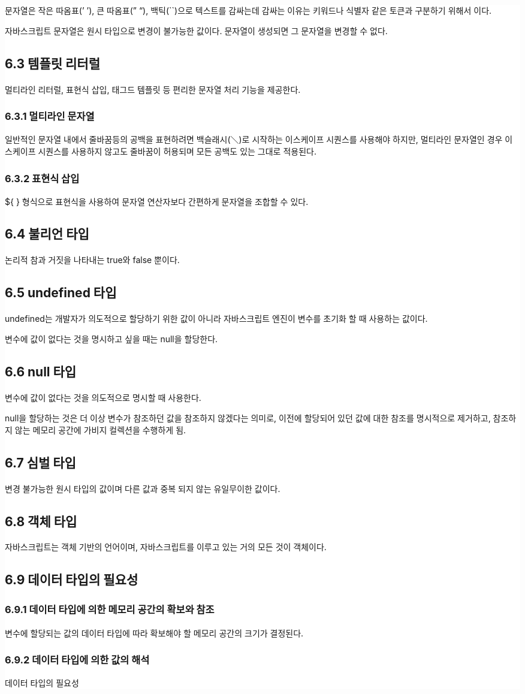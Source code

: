 문자열은 작은 따옴표(’ ’), 큰 따옴표(” “), 백틱(``)으로 텍스트를 감싸는데 감싸는 이유는 키워드나 식별자 같은 토큰과 구분하기 위해서 이다.

자바스크립트 문자열은 원시 타입으로 변경이 불가능한 값이다. 문자열이 생성되면 그 문자열을 변경할 수 없다.

## 6.3 템플릿 리터럴

멀티라인 리터럴, 표현식 삽입, 태그드 템플릿 등 편리한 문자열 처리 기능을 제공한다.

### 6.3.1 멀티라인 문자열

일반적인 문자열 내에서 줄바꿈등의 공백을 표현하려면 백슬래시(＼)로 시작하는 이스케이프 시퀀스를 사용해야 하지만, 멀티라인 문자열인 경우 이스케이프 시퀀스를 사용하지 않고도 줄바꿈이 허용되며 모든 공백도 있는 그대로 적용된다.

### 6.3.2 표현식 삽입

${ } 형식으로 표현식을 사용하여 문자열 연산자보다 간편하게 문자열을 조합할 수 있다.

## 6.4 불리언 타입

논리적 참과 거짓을 나타내는 true와 false 뿐이다.

## 6.5 undefined 타입

undefined는 개발자가 의도적으로 할당하기 위한 값이 아니라 자바스크립트 엔진이 변수를 초기화 할 때 사용하는 값이다.

변수에 값이 없다는 것을 명시하고 싶을 때는 null을 할당한다.

## 6.6 null 타입

변수에 값이 없다는 것을 의도적으로 명시할 때 사용한다.

null을 할당하는 것은 더 이상 변수가 참조하던 값을 참조하지 않겠다는 의미로, 이전에 할당되어 있던 값에 대한 참조를 명시적으로 제거하고, 참조하지 않는 메모리 공간에 가비지 컬렉션을 수행하게 됨.

## 6.7 심벌 타입

변경 불가능한 원시 타입의 값이며 다른 값과 중복 되지 않는 유일무이한 값이다.

## 6.8 객체 타입

자바스크립트는 객체 기반의 언어이며, 자바스크립트를 이루고 있는 거의 모든 것이 객체이다.

## 6.9 데이터 타입의 필요성

### 6.9.1 데이터 타입에 의한 메모리 공간의 확보와 참조

변수에 할당되는 값의 데이터 타입에 따라 확보해야 할 메모리 공간의 크기가 결정된다.

### 6.9.2 데이터 타입에 의한 값의 해석

데이터 타입의 필요성
